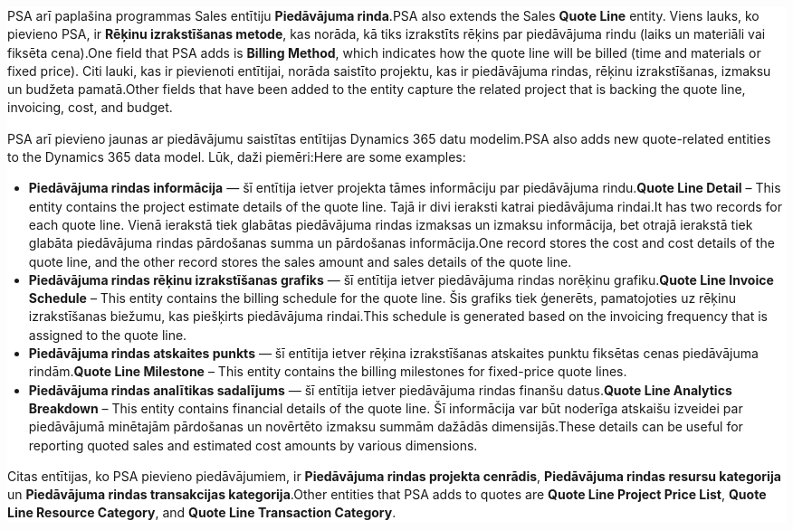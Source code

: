 <span data-ttu-id="2d0f3-121">PSA arī paplašina programmas Sales entītiju **Piedāvājuma rinda**.</span><span class="sxs-lookup"><span data-stu-id="2d0f3-121">PSA also extends the Sales **Quote Line** entity.</span></span> <span data-ttu-id="2d0f3-122">Viens lauks, ko pievieno PSA, ir **Rēķinu izrakstīšanas metode**, kas norāda, kā tiks izrakstīts rēķins par piedāvājuma rindu (laiks un materiāli vai fiksēta cena).</span><span class="sxs-lookup"><span data-stu-id="2d0f3-122">One field that PSA adds is **Billing Method**, which indicates how the quote line will be billed (time and materials or fixed price).</span></span> <span data-ttu-id="2d0f3-123">Citi lauki, kas ir pievienoti entītijai, norāda saistīto projektu, kas ir piedāvājuma rindas, rēķinu izrakstīšanas, izmaksu un budžeta pamatā.</span><span class="sxs-lookup"><span data-stu-id="2d0f3-123">Other fields that have been added to the entity capture the related project that is backing the quote line, invoicing, cost, and budget.</span></span>

<span data-ttu-id="2d0f3-124">PSA arī pievieno jaunas ar piedāvājumu saistītas entītijas Dynamics 365 datu modelim.</span><span class="sxs-lookup"><span data-stu-id="2d0f3-124">PSA also adds new quote-related entities to the Dynamics 365 data model.</span></span> <span data-ttu-id="2d0f3-125">Lūk, daži piemēri:</span><span class="sxs-lookup"><span data-stu-id="2d0f3-125">Here are some examples:</span></span>

- <span data-ttu-id="2d0f3-126">**Piedāvājuma rindas informācija** — šī entītija ietver projekta tāmes informāciju par piedāvājuma rindu.</span><span class="sxs-lookup"><span data-stu-id="2d0f3-126">**Quote Line Detail** – This entity contains the project estimate details of the quote line.</span></span> <span data-ttu-id="2d0f3-127">Tajā ir divi ieraksti katrai piedāvājuma rindai.</span><span class="sxs-lookup"><span data-stu-id="2d0f3-127">It has two records for each quote line.</span></span> <span data-ttu-id="2d0f3-128">Vienā ierakstā tiek glabātas piedāvājuma rindas izmaksas un izmaksu informācija, bet otrajā ierakstā tiek glabāta piedāvājuma rindas pārdošanas summa un pārdošanas informācija.</span><span class="sxs-lookup"><span data-stu-id="2d0f3-128">One record stores the cost and cost details of the quote line, and the other record stores the sales amount and sales details of the quote line.</span></span>
- <span data-ttu-id="2d0f3-129">**Piedāvājuma rindas rēķinu izrakstīšanas grafiks** — šī entītija ietver piedāvājuma rindas norēķinu grafiku.</span><span class="sxs-lookup"><span data-stu-id="2d0f3-129">**Quote Line Invoice Schedule** – This entity contains the billing schedule for the quote line.</span></span> <span data-ttu-id="2d0f3-130">Šis grafiks tiek ģenerēts, pamatojoties uz rēķinu izrakstīšanas biežumu, kas piešķirts piedāvājuma rindai.</span><span class="sxs-lookup"><span data-stu-id="2d0f3-130">This schedule is generated based on the invoicing frequency that is assigned to the quote line.</span></span>
- <span data-ttu-id="2d0f3-131">**Piedāvājuma rindas atskaites punkts** — šī entītija ietver rēķina izrakstīšanas atskaites punktu fiksētas cenas piedāvājuma rindām.</span><span class="sxs-lookup"><span data-stu-id="2d0f3-131">**Quote Line Milestone** – This entity contains the billing milestones for fixed-price quote lines.</span></span>
- <span data-ttu-id="2d0f3-132">**Piedāvājuma rindas analītikas sadalījums** — šī entītija ietver piedāvājuma rindas finanšu datus.</span><span class="sxs-lookup"><span data-stu-id="2d0f3-132">**Quote Line Analytics Breakdown** – This entity contains financial details of the quote line.</span></span> <span data-ttu-id="2d0f3-133">Šī informācija var būt noderīga atskaišu izveidei par piedāvājumā minētajām pārdošanas un novērtēto izmaksu summām dažādās dimensijās.</span><span class="sxs-lookup"><span data-stu-id="2d0f3-133">These details can be useful for reporting quoted sales and estimated cost amounts by various dimensions.</span></span>

<span data-ttu-id="2d0f3-134">Citas entītijas, ko PSA pievieno piedāvājumiem, ir **Piedāvājuma rindas projekta cenrādis**, **Piedāvājuma rindas resursu kategorija** un **Piedāvājuma rindas transakcijas kategorija**.</span><span class="sxs-lookup"><span data-stu-id="2d0f3-134">Other entities that PSA adds to quotes are **Quote Line Project Price List**, **Quote Line Resource Category**, and **Quote Line Transaction Category**.</span></span>
